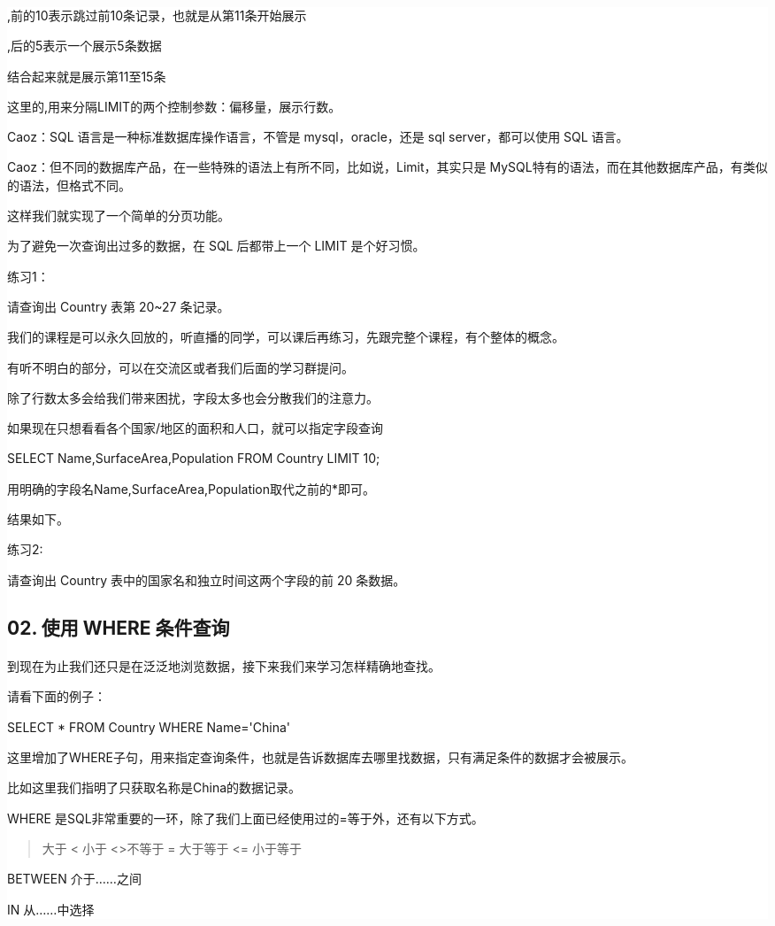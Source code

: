 ,前的10表示跳过前10条记录，也就是从第11条开始展示

,后的5表示一个展示5条数据

结合起来就是展示第11至15条

这里的,用来分隔LIMIT的两个控制参数：偏移量，展示行数。

Caoz：SQL 语言是一种标准数据库操作语言，不管是 mysql，oracle，还是 sql server，都可以使用 SQL 语言。

Caoz：但不同的数据库产品，在一些特殊的语法上有所不同，比如说，Limit，其实只是 MySQL特有的语法，而在其他数据库产品，有类似的语法，但格式不同。

这样我们就实现了一个简单的分页功能。

为了避免一次查询出过多的数据，在 SQL 后都带上一个 LIMIT 是个好习惯。

练习1：

请查询出 Country 表第 20~27 条记录。

我们的课程是可以永久回放的，听直播的同学，可以课后再练习，先跟完整个课程，有个整体的概念。

有听不明白的部分，可以在交流区或者我们后面的学习群提问。

除了行数太多会给我们带来困扰，字段太多也会分散我们的注意力。

如果现在只想看看各个国家/地区的面积和人口，就可以指定字段查询

SELECT Name,SurfaceArea,Population FROM Country LIMIT 10;

用明确的字段名Name,SurfaceArea,Population取代之前的*即可。

结果如下。

练习2:

请查询出 Country 表中的国家名和独立时间这两个字段的前 20 条数据。

## 02. 使用 WHERE 条件查询

到现在为止我们还只是在泛泛地浏览数据，接下来我们来学习怎样精确地查找。

请看下面的例子：

SELECT * FROM Country WHERE Name='China'

这里增加了WHERE子句，用来指定查询条件，也就是告诉数据库去哪里找数据，只有满足条件的数据才会被展示。

比如这里我们指明了只获取名称是China的数据记录。

WHERE 是SQL非常重要的一环，除了我们上面已经使用过的=等于外，还有以下方式。

> 大于
< 小于
<>不等于
>= 大于等于
<= 小于等于


BETWEEN 介于……之间

IN 从……中选择
